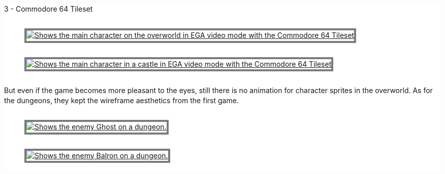 3 - Commodore 64 Tileset

<div class="row">
  <div class="column">
  <figure>
    <a target="_blank" href="https://res.cloudinary.com/backlogrpgs/image/upload/v1665875345/ultima2/png/c3-3-1.png">
	<picture>
    <source srcset="https://res.cloudinary.com/backlogrpgs/image/upload/v1665875322/ultima2/c3-3-1.webp">
    <img src="https://res.cloudinary.com/backlogrpgs/image/upload/v1665875359/ultima2/jpg/c3-3-1.jpg" alt="Shows the main character on the overworld in EGA video mode with the Commodore 64 Tileset" style="width:100%; border: 4px solid #7b7d7d;">
	</picture></a>
	</figure>
	</div>
	
  <div class="column">
  <figure>
  <a target="_blank" href="https://res.cloudinary.com/backlogrpgs/image/upload/v1665875345/ultima2/png/c3-3-2.png">
  <picture>
    <source srcset="https://res.cloudinary.com/backlogrpgs/image/upload/v1665875323/ultima2/c3-3-2.webp">
    <img src="https://res.cloudinary.com/backlogrpgs/image/upload/v1665875359/ultima2/jpg/c3-3-2.jpg" alt="Shows the main character in a castle in EGA video mode with the Commodore 64 Tileset" style="width:100%; border: 4px solid #7b7d7d;">
	</picture></a>
	</figure>
	</div>
</div>

But even if the game becomes more pleasant to the eyes, still there is no animation for character sprites in the overworld. As for the dungeons, they kept the wireframe aesthetics from the first game.

<div class="row">
  <div class="column">
  <figure>
    <a target="_blank" href="https://res.cloudinary.com/backlogrpgs/image/upload/v1665875345/ultima2/png/dungeon1.png">
	<picture>
    <source srcset="https://res.cloudinary.com/backlogrpgs/image/upload/v1665875323/ultima2/dungeon1.webp">
    <img src="https://res.cloudinary.com/backlogrpgs/image/upload/v1665875359/ultima2/jpg/dungeon1.jpg" alt="Shows the enemy Ghost on a dungeon." style="width:100%; border: 4px solid #7b7d7d;">
	</picture></a>
	</figure>
	</div>
	

  <div class="column">
  <figure>
  <a target="_blank" href="https://res.cloudinary.com/backlogrpgs/image/upload/v1665875345/ultima2/png/dungeon2.png">
  <picture>
    <source srcset="https://res.cloudinary.com/backlogrpgs/image/upload/v1665875323/ultima2/dungeon2.webp">
    <img src="https://res.cloudinary.com/backlogrpgs/image/upload/v1665875359/ultima2/jpg/dungeon2.jpg" alt="Shows the enemy Balron on a dungeon." style="width:100%; border: 4px solid #7b7d7d;">
	</picture></a>
	</figure>
	</div>
</div>
